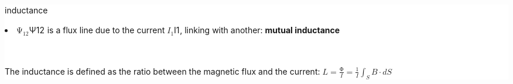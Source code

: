 inductance</strong></li><li><span class="ql-formula" data-value="\Psi_{12}">﻿<span contenteditable="false"><span class="katex"><span class="katex-mathml"><math><semantics><mrow><msub><mi mathvariant="normal">Ψ</mi><mn>12</mn></msub></mrow><annotation encoding="application/x-tex">\Psi_{12}</annotation></semantics></math></span><span class="katex-html" aria-hidden="true"><span class="base"><span class="strut" style="height: 0.83333em; vertical-align: -0.15em;"></span><span class="mord"><span class="mord">Ψ</span><span class="msupsub"><span class="vlist-t vlist-t2"><span class="vlist-r"><span class="vlist" style="height: 0.30110799999999993em;"><span class="" style="top: -2.5500000000000003em; margin-left: 0em; margin-right: 0.05em;"><span class="pstrut" style="height: 2.7em;"></span><span class="sizing reset-size6 size3 mtight"><span class="mord mtight"><span class="mord mtight">1</span><span class="mord mtight">2</span></span></span></span></span><span class="vlist-s">​</span></span><span class="vlist-r"><span class="vlist" style="height: 0.15em;"><span class=""></span></span></span></span></span></span></span></span></span></span>﻿</span> is a flux line due to the current <span class="ql-formula" data-value="I_1">﻿<span contenteditable="false"><span class="katex"><span class="katex-mathml"><math><semantics><mrow><msub><mi>I</mi><mn>1</mn></msub></mrow><annotation encoding="application/x-tex">I_1</annotation></semantics></math></span><span class="katex-html" aria-hidden="true"><span class="base"><span class="strut" style="height: 0.83333em; vertical-align: -0.15em;"></span><span class="mord"><span style="margin-right: 0.07847em;" class="mord mathdefault">I</span><span class="msupsub"><span class="vlist-t vlist-t2"><span class="vlist-r"><span class="vlist" style="height: 0.30110799999999993em;"><span class="" style="top: -2.5500000000000003em; margin-left: -0.07847em; margin-right: 0.05em;"><span class="pstrut" style="height: 2.7em;"></span><span class="sizing reset-size6 size3 mtight"><span class="mord mtight">1</span></span></span></span><span class="vlist-s">​</span></span><span class="vlist-r"><span class="vlist" style="height: 0.15em;"><span class=""></span></span></span></span></span></span></span></span></span></span>﻿</span>, linking with another: <strong>mutual inductance</strong></li></ul><p><br></p><div style="white-space: normal;" class="markdown-body"><p>The inductance is defined as the ratio between the magnetic flux and the current: <span class="katex"><span class="katex-mathml"><math xmlns="http://www.w3.org/1998/Math/MathML"><semantics><mrow><mi>L</mi><mo>=</mo><mfrac><mi mathvariant="normal">Φ</mi><mi>I</mi></mfrac><mo>=</mo><mfrac><mn>1</mn><mi>I</mi></mfrac><msub><mo>∫</mo><mi>S</mi></msub><mi mathvariant="bold-italic">B</mi><mo>⋅</mo><mi>d</mi><mi mathvariant="bold-italic">S</mi></mrow><annotation encoding="application/x-tex">L={\Phi \over I}={1 \over I}\int_S \bm B \cdot d\bm